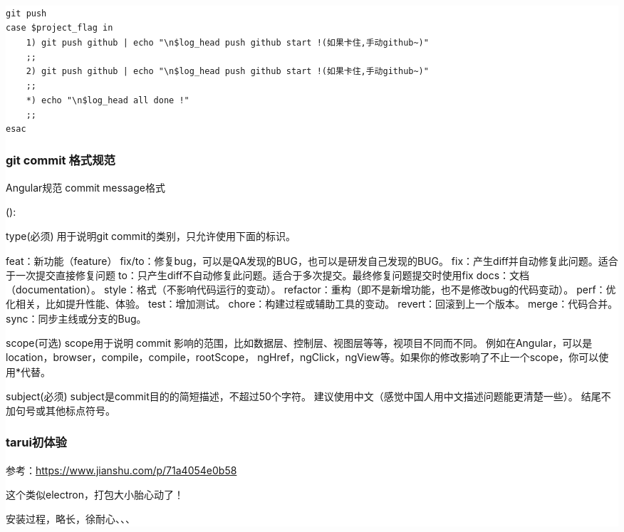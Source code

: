 ```
git push
case $project_flag in
    1) git push github | echo "\n$log_head push github start !(如果卡住,手动github~)"
    ;;
    2) git push github | echo "\n$log_head push github start !(如果卡住,手动github~)"
    ;;
    *) echo "\n$log_head all done !"
    ;;
esac

```



### git commit 格式规范

Angular规范
commit message格式

<type>(<scope>): <subject>

type(必须)
用于说明git commit的类别，只允许使用下面的标识。

feat：新功能（feature）
fix/to：修复bug，可以是QA发现的BUG，也可以是研发自己发现的BUG。
fix：产生diff并自动修复此问题。适合于一次提交直接修复问题
to：只产生diff不自动修复此问题。适合于多次提交。最终修复问题提交时使用fix
docs：文档（documentation）。
style：格式（不影响代码运行的变动）。
refactor：重构（即不是新增功能，也不是修改bug的代码变动）。
perf：优化相关，比如提升性能、体验。
test：增加测试。
chore：构建过程或辅助工具的变动。
revert：回滚到上一个版本。
merge：代码合并。
sync：同步主线或分支的Bug。

scope(可选)
scope用于说明 commit 影响的范围，比如数据层、控制层、视图层等等，视项目不同而不同。
例如在Angular，可以是location，browser，compile，compile，rootScope， ngHref，ngClick，ngView等。如果你的修改影响了不止一个scope，你可以使用*代替。

subject(必须)
subject是commit目的的简短描述，不超过50个字符。
建议使用中文（感觉中国人用中文描述问题能更清楚一些）。
结尾不加句号或其他标点符号。

### tarui初体验

参考：https://www.jianshu.com/p/71a4054e0b58

这个类似electron，打包大小胎心动了！

安装过程，略长，徐耐心、、、
